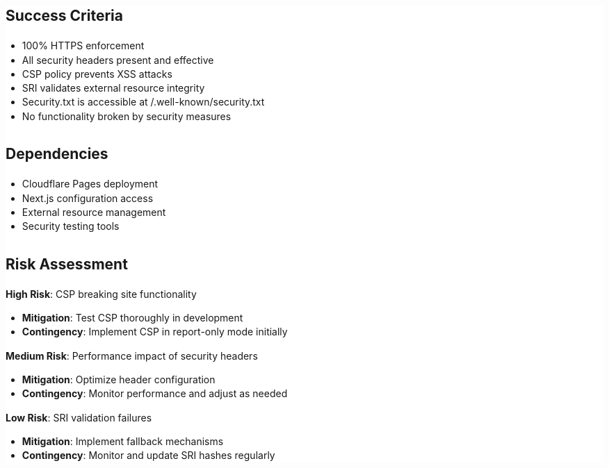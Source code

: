 ## Success Criteria

- 100% HTTPS enforcement
- All security headers present and effective
- CSP policy prevents XSS attacks
- SRI validates external resource integrity
- Security.txt is accessible at /.well-known/security.txt
- No functionality broken by security measures

## Dependencies

- Cloudflare Pages deployment
- Next.js configuration access
- External resource management
- Security testing tools

## Risk Assessment

**High Risk**: CSP breaking site functionality
- **Mitigation**: Test CSP thoroughly in development
- **Contingency**: Implement CSP in report-only mode initially

**Medium Risk**: Performance impact of security headers
- **Mitigation**: Optimize header configuration
- **Contingency**: Monitor performance and adjust as needed

**Low Risk**: SRI validation failures
- **Mitigation**: Implement fallback mechanisms
- **Contingency**: Monitor and update SRI hashes regularly 